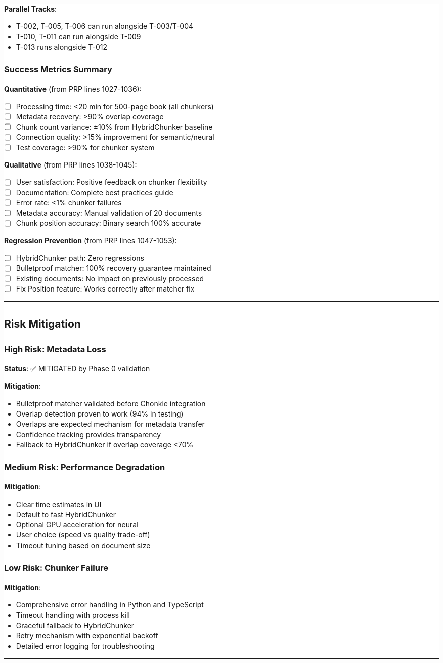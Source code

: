 **Parallel Tracks**:
- T-002, T-005, T-006 can run alongside T-003/T-004
- T-010, T-011 can run alongside T-009
- T-013 runs alongside T-012

### Success Metrics Summary

**Quantitative** (from PRP lines 1027-1036):
- [ ] Processing time: <20 min for 500-page book (all chunkers)
- [ ] Metadata recovery: >90% overlap coverage
- [ ] Chunk count variance: ±10% from HybridChunker baseline
- [ ] Connection quality: >15% improvement for semantic/neural
- [ ] Test coverage: >90% for chunker system

**Qualitative** (from PRP lines 1038-1045):
- [ ] User satisfaction: Positive feedback on chunker flexibility
- [ ] Documentation: Complete best practices guide
- [ ] Error rate: <1% chunker failures
- [ ] Metadata accuracy: Manual validation of 20 documents
- [ ] Chunk position accuracy: Binary search 100% accurate

**Regression Prevention** (from PRP lines 1047-1053):
- [ ] HybridChunker path: Zero regressions
- [ ] Bulletproof matcher: 100% recovery guarantee maintained
- [ ] Existing documents: No impact on previously processed
- [ ] Fix Position feature: Works correctly after matcher fix

---

## Risk Mitigation

### High Risk: Metadata Loss
**Status**: ✅ MITIGATED by Phase 0 validation

**Mitigation**:
- Bulletproof matcher validated before Chonkie integration
- Overlap detection proven to work (94% in testing)
- Overlaps are expected mechanism for metadata transfer
- Confidence tracking provides transparency
- Fallback to HybridChunker if overlap coverage <70%

### Medium Risk: Performance Degradation
**Mitigation**:
- Clear time estimates in UI
- Default to fast HybridChunker
- Optional GPU acceleration for neural
- User choice (speed vs quality trade-off)
- Timeout tuning based on document size

### Low Risk: Chunker Failure
**Mitigation**:
- Comprehensive error handling in Python and TypeScript
- Timeout handling with process kill
- Graceful fallback to HybridChunker
- Retry mechanism with exponential backoff
- Detailed error logging for troubleshooting

---